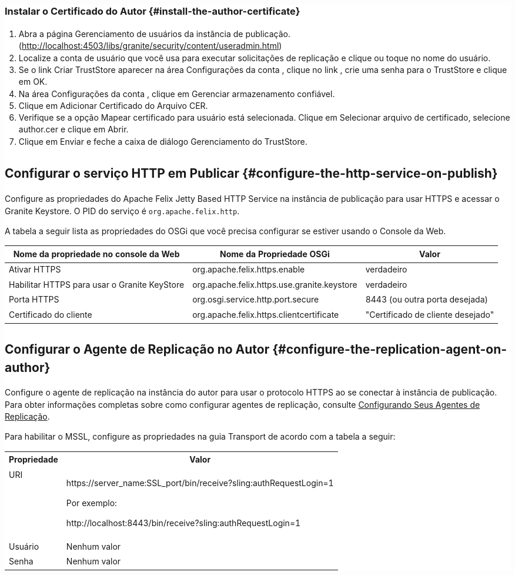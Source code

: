 ### Instalar o Certificado do Autor {#install-the-author-certificate}

1. Abra a página Gerenciamento de usuários da instância de publicação. ([http://localhost:4503/libs/granite/security/content/useradmin.html](http://localhost:4503/libs/granite/security/content/useradmin.html))
1. Localize a conta de usuário que você usa para executar solicitações de replicação e clique ou toque no nome do usuário.
1. Se o link Criar TrustStore aparecer na área Configurações da conta , clique no link , crie uma senha para o TrustStore e clique em OK.
1. Na área Configurações da conta , clique em Gerenciar armazenamento confiável.
1. Clique em Adicionar Certificado do Arquivo CER.
1. Verifique se a opção Mapear certificado para usuário está selecionada. Clique em Selecionar arquivo de certificado, selecione author.cer e clique em Abrir.
1. Clique em Enviar e feche a caixa de diálogo Gerenciamento do TrustStore.

## Configurar o serviço HTTP em Publicar {#configure-the-http-service-on-publish}

Configure as propriedades do Apache Felix Jetty Based HTTP Service na instância de publicação para usar HTTPS e acessar o Granite Keystore. O PID do serviço é `org.apache.felix.http`.

A tabela a seguir lista as propriedades do OSGi que você precisa configurar se estiver usando o Console da Web.

| Nome da propriedade no console da Web | Nome da Propriedade OSGi | Valor |
|---|---|---|
| Ativar HTTPS | org.apache.felix.https.enable | verdadeiro |
| Habilitar HTTPS para usar o Granite KeyStore | org.apache.felix.https.use.granite.keystore | verdadeiro |
| Porta HTTPS | org.osgi.service.http.port.secure | 8443 (ou outra porta desejada) |
| Certificado do cliente | org.apache.felix.https.clientcertificate | &quot;Certificado de cliente desejado&quot; |

## Configurar o Agente de Replicação no Autor {#configure-the-replication-agent-on-author}

Configure o agente de replicação na instância do autor para usar o protocolo HTTPS ao se conectar à instância de publicação. Para obter informações completas sobre como configurar agentes de replicação, consulte [Configurando Seus Agentes de Replicação](/help/sites-deploying/replication.md#configuring-your-replication-agents).

Para habilitar o MSSL, configure as propriedades na guia Transport de acordo com a tabela a seguir:

<table>
 <tbody>
  <tr>
   <th>Propriedade</th>
   <th>Valor</th>
  </tr>
  <tr>
   <td>URI</td>
   <td><p>https://server_name:SSL_port/bin/receive?sling:authRequestLogin=1</p> <p>Por exemplo:</p> <p>http://localhost:8443/bin/receive?sling:authRequestLogin=1</p> </td>
  </tr>
  <tr>
   <td>Usuário</td>
   <td>Nenhum valor</td>
  </tr>
  <tr>
   <td>Senha</td>
   <td>Nenhum valor</td>
  </tr>
  <tr>